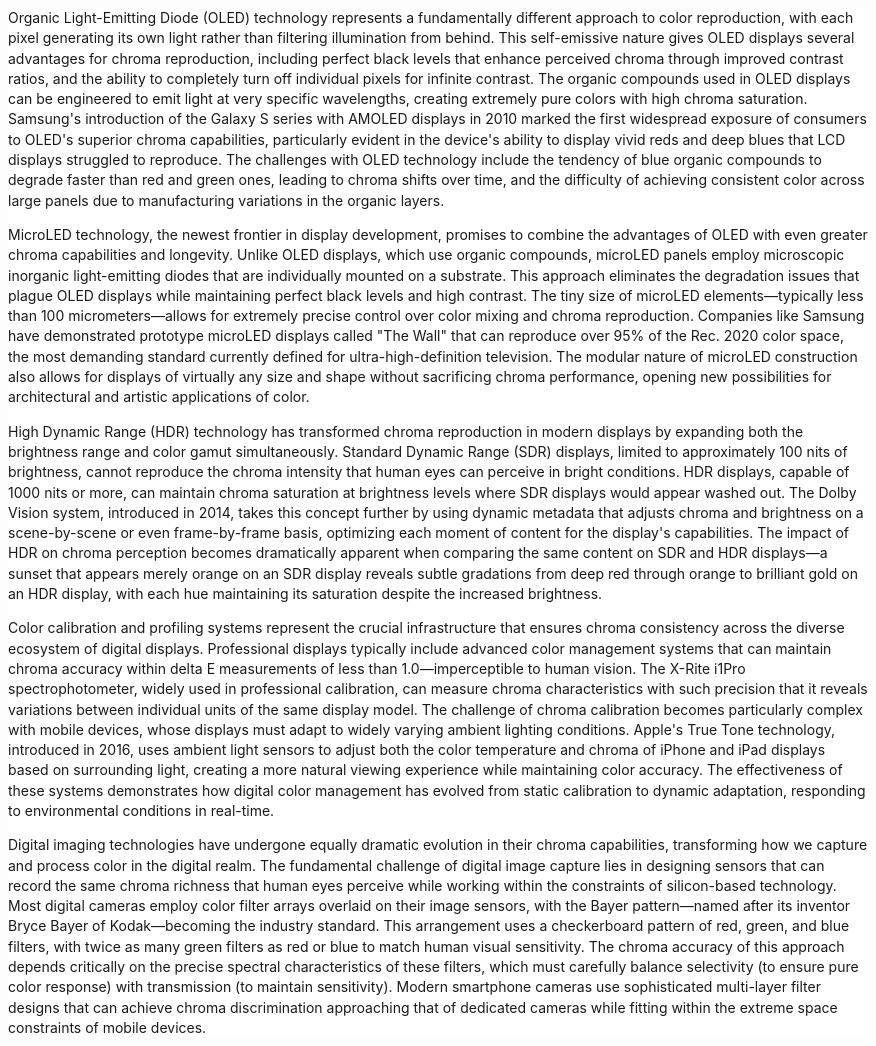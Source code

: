 Organic Light-Emitting Diode (OLED) technology represents a fundamentally different approach to color reproduction, with each pixel generating its own light rather than filtering illumination from behind. This self-emissive nature gives OLED displays several advantages for chroma reproduction, including perfect black levels that enhance perceived chroma through improved contrast ratios, and the ability to completely turn off individual pixels for infinite contrast. The organic compounds used in OLED displays can be engineered to emit light at very specific wavelengths, creating extremely pure colors with high chroma saturation. Samsung's introduction of the Galaxy S series with AMOLED displays in 2010 marked the first widespread exposure of consumers to OLED's superior chroma capabilities, particularly evident in the device's ability to display vivid reds and deep blues that LCD displays struggled to reproduce. The challenges with OLED technology include the tendency of blue organic compounds to degrade faster than red and green ones, leading to chroma shifts over time, and the difficulty of achieving consistent color across large panels due to manufacturing variations in the organic layers.

MicroLED technology, the newest frontier in display development, promises to combine the advantages of OLED with even greater chroma capabilities and longevity. Unlike OLED displays, which use organic compounds, microLED panels employ microscopic inorganic light-emitting diodes that are individually mounted on a substrate. This approach eliminates the degradation issues that plague OLED displays while maintaining perfect black levels and high contrast. The tiny size of microLED elements—typically less than 100 micrometers—allows for extremely precise control over color mixing and chroma reproduction. Companies like Samsung have demonstrated prototype microLED displays called "The Wall" that can reproduce over 95% of the Rec. 2020 color space, the most demanding standard currently defined for ultra-high-definition television. The modular nature of microLED construction also allows for displays of virtually any size and shape without sacrificing chroma performance, opening new possibilities for architectural and artistic applications of color.

High Dynamic Range (HDR) technology has transformed chroma reproduction in modern displays by expanding both the brightness range and color gamut simultaneously. Standard Dynamic Range (SDR) displays, limited to approximately 100 nits of brightness, cannot reproduce the chroma intensity that human eyes can perceive in bright conditions. HDR displays, capable of 1000 nits or more, can maintain chroma saturation at brightness levels where SDR displays would appear washed out. The Dolby Vision system, introduced in 2014, takes this concept further by using dynamic metadata that adjusts chroma and brightness on a scene-by-scene or even frame-by-frame basis, optimizing each moment of content for the display's capabilities. The impact of HDR on chroma perception becomes dramatically apparent when comparing the same content on SDR and HDR displays—a sunset that appears merely orange on an SDR display reveals subtle gradations from deep red through orange to brilliant gold on an HDR display, with each hue maintaining its saturation despite the increased brightness.

Color calibration and profiling systems represent the crucial infrastructure that ensures chroma consistency across the diverse ecosystem of digital displays. Professional displays typically include advanced color management systems that can maintain chroma accuracy within delta E measurements of less than 1.0—imperceptible to human vision. The X-Rite i1Pro spectrophotometer, widely used in professional calibration, can measure chroma characteristics with such precision that it reveals variations between individual units of the same display model. The challenge of chroma calibration becomes particularly complex with mobile devices, whose displays must adapt to widely varying ambient lighting conditions. Apple's True Tone technology, introduced in 2016, uses ambient light sensors to adjust both the color temperature and chroma of iPhone and iPad displays based on surrounding light, creating a more natural viewing experience while maintaining color accuracy. The effectiveness of these systems demonstrates how digital color management has evolved from static calibration to dynamic adaptation, responding to environmental conditions in real-time.

Digital imaging technologies have undergone equally dramatic evolution in their chroma capabilities, transforming how we capture and process color in the digital realm. The fundamental challenge of digital image capture lies in designing sensors that can record the same chroma richness that human eyes perceive while working within the constraints of silicon-based technology. Most digital cameras employ color filter arrays overlaid on their image sensors, with the Bayer pattern—named after its inventor Bryce Bayer of Kodak—becoming the industry standard. This arrangement uses a checkerboard pattern of red, green, and blue filters, with twice as many green filters as red or blue to match human visual sensitivity. The chroma accuracy of this approach depends critically on the precise spectral characteristics of these filters, which must carefully balance selectivity (to ensure pure color response) with transmission (to maintain sensitivity). Modern smartphone cameras use sophisticated multi-layer filter designs that can achieve chroma discrimination approaching that of dedicated cameras while fitting within the extreme space constraints of mobile devices.
